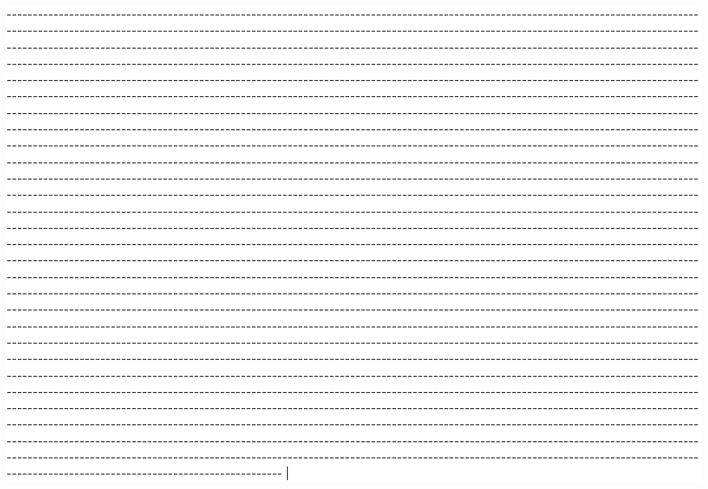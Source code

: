 --------------------------------------------------------------------------------------------------------------------------------------------------------------------------------------------------------------------------------------------------------------------------------------------------------------------------------------------------------------------------------------------------------------------------------------------------------------------------------------------------------------------------------------------------------------------------------------------------------------------------------------------------------------------------------------------------------------------------------------------------------------------------------------------------------------------------------------------------------------------------------------------------------------------------------------------------------------------------------------------------------------------------------------------------------------------------------------------------------------------------------------------------------------------------------------------------------------------------------------------------------------------------------------------------------------------------------------------------------------------------------------------------------------------------------------------------------------------------------------------------------------------------------------------------------------------------------------------------------------------------------------------------------------------------------------------------------------------------------------------------------------------------------------------------------------------------------------------------------------------------------------------------------------------------------------------------------------------------------------------------------------------------------------------------------------------------------------------------------------------------------------------------------------------------------------------------------------------------------------------------------------------------------------------------------------------------------------------------------------------------------------------------------------------------------------------------------------------------------------------------------------------------------------------------------------------------------------------------------------------------------------------------------------------------------------------------------------------------------------------------------------------------------------------------------------------------------------------------------------------------------------------------------------------------------------------------------------------------------------------------------------------------------------------------------------------------------------------------------------------------------------------------------------------------------------------------------------------------------------------------------------------------------------------------------------------------------------------------------------------------------------------------------------------------------------------------------------------------------------------------------------------------------------------------------------------------------------------------------------------------------------------------------------------------------------------------------------------------------------------------------------------------------------------------------------------------------------------------------------------------------------------------------------------------------- |